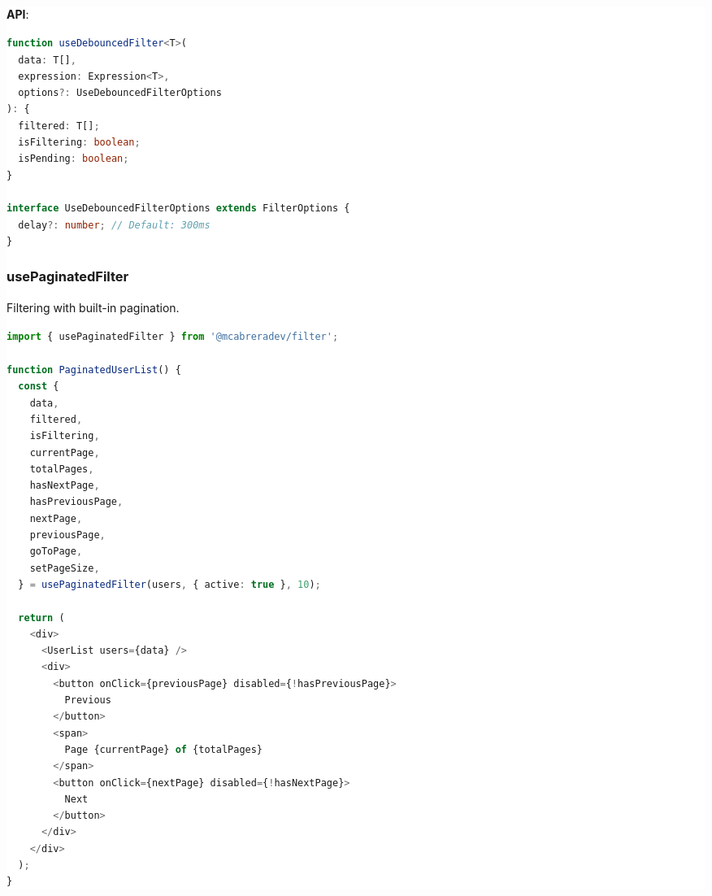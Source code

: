 **API**:
```typescript
function useDebouncedFilter<T>(
  data: T[],
  expression: Expression<T>,
  options?: UseDebouncedFilterOptions
): {
  filtered: T[];
  isFiltering: boolean;
  isPending: boolean;
}

interface UseDebouncedFilterOptions extends FilterOptions {
  delay?: number; // Default: 300ms
}
```

### usePaginatedFilter

Filtering with built-in pagination.

```typescript
import { usePaginatedFilter } from '@mcabreradev/filter';

function PaginatedUserList() {
  const {
    data,
    filtered,
    isFiltering,
    currentPage,
    totalPages,
    hasNextPage,
    hasPreviousPage,
    nextPage,
    previousPage,
    goToPage,
    setPageSize,
  } = usePaginatedFilter(users, { active: true }, 10);

  return (
    <div>
      <UserList users={data} />
      <div>
        <button onClick={previousPage} disabled={!hasPreviousPage}>
          Previous
        </button>
        <span>
          Page {currentPage} of {totalPages}
        </span>
        <button onClick={nextPage} disabled={!hasNextPage}>
          Next
        </button>
      </div>
    </div>
  );
}
```
